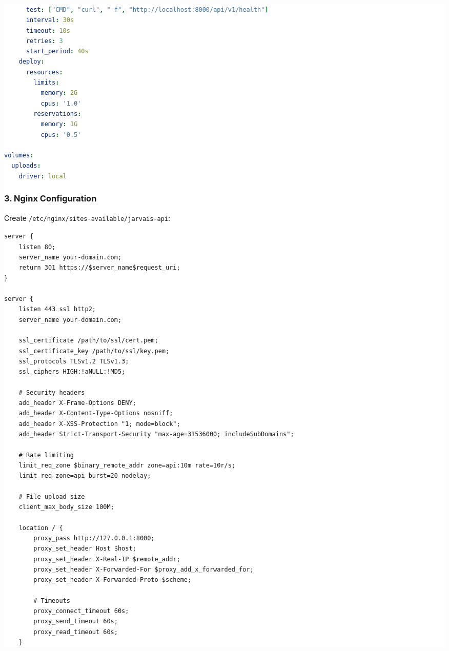```yaml
      test: ["CMD", "curl", "-f", "http://localhost:8000/api/v1/health"]
      interval: 30s
      timeout: 10s
      retries: 3
      start_period: 40s
    deploy:
      resources:
        limits:
          memory: 2G
          cpus: '1.0'
        reservations:
          memory: 1G
          cpus: '0.5'

volumes:
  uploads:
    driver: local
```

### 3. Nginx Configuration

Create `/etc/nginx/sites-available/jarvais-api`:

```nginx
server {
    listen 80;
    server_name your-domain.com;
    return 301 https://$server_name$request_uri;
}

server {
    listen 443 ssl http2;
    server_name your-domain.com;

    ssl_certificate /path/to/ssl/cert.pem;
    ssl_certificate_key /path/to/ssl/key.pem;
    ssl_protocols TLSv1.2 TLSv1.3;
    ssl_ciphers HIGH:!aNULL:!MD5;

    # Security headers
    add_header X-Frame-Options DENY;
    add_header X-Content-Type-Options nosniff;
    add_header X-XSS-Protection "1; mode=block";
    add_header Strict-Transport-Security "max-age=31536000; includeSubDomains";

    # Rate limiting
    limit_req_zone $binary_remote_addr zone=api:10m rate=10r/s;
    limit_req zone=api burst=20 nodelay;

    # File upload size
    client_max_body_size 100M;

    location / {
        proxy_pass http://127.0.0.1:8000;
        proxy_set_header Host $host;
        proxy_set_header X-Real-IP $remote_addr;
        proxy_set_header X-Forwarded-For $proxy_add_x_forwarded_for;
        proxy_set_header X-Forwarded-Proto $scheme;
        
        # Timeouts
        proxy_connect_timeout 60s;
        proxy_send_timeout 60s;
        proxy_read_timeout 60s;
    }
```